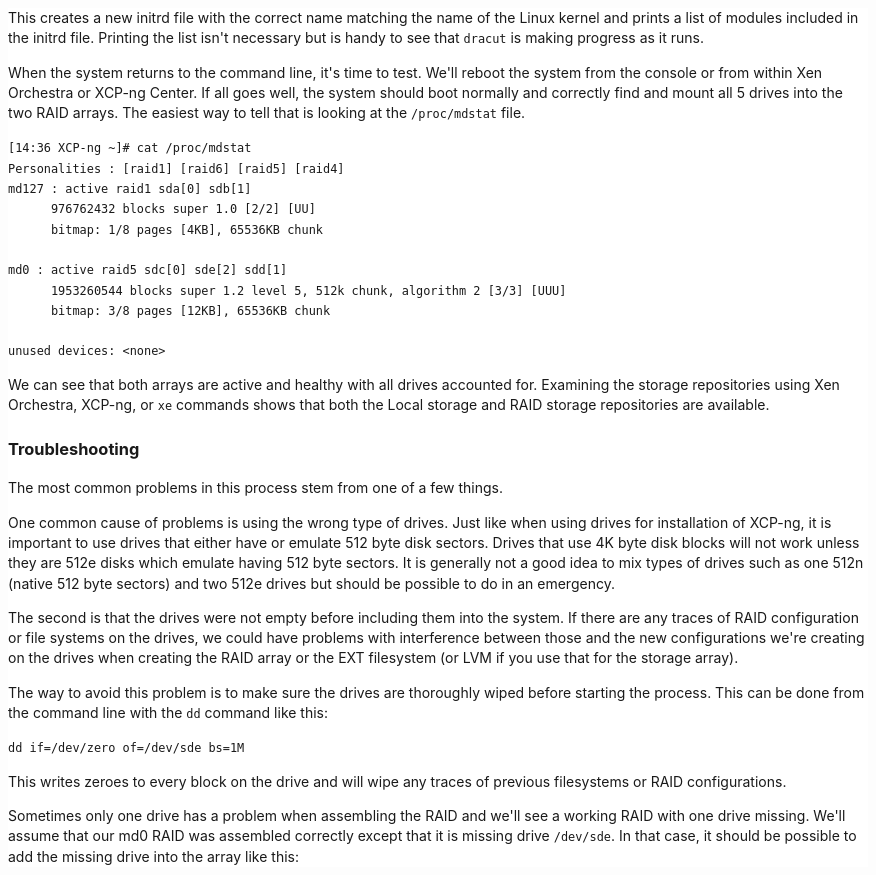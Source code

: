 This creates a new initrd file with the correct name matching the name of the Linux kernel and prints a list of modules included in the initrd file.  Printing the list isn't necessary but is handy to see that `dracut` is making progress as it runs.

When the system returns to the command line, it's time to test.  We'll reboot the system from the console or from within Xen Orchestra or XCP-ng Center.  If all goes well, the system should boot normally and correctly find and mount all 5 drives into the two RAID arrays.  The easiest way to tell that is looking at the `/proc/mdstat` file.

```
[14:36 XCP-ng ~]# cat /proc/mdstat
Personalities : [raid1] [raid6] [raid5] [raid4]
md127 : active raid1 sda[0] sdb[1]
      976762432 blocks super 1.0 [2/2] [UU]
      bitmap: 1/8 pages [4KB], 65536KB chunk

md0 : active raid5 sdc[0] sde[2] sdd[1]
      1953260544 blocks super 1.2 level 5, 512k chunk, algorithm 2 [3/3] [UUU]
      bitmap: 3/8 pages [12KB], 65536KB chunk

unused devices: <none>
```

We can see that both arrays are active and healthy with all drives accounted for.  Examining the storage repositories using Xen Orchestra, XCP-ng, or `xe` commands shows that both the Local storage and RAID storage repositories are available.

### Troubleshooting

The most common problems in this process stem from one of a few things.

One common cause of problems is using the wrong type of drives.  Just like when using drives for installation of XCP-ng, it is important to use drives that either have or emulate 512 byte disk sectors.  Drives that use 4K byte disk blocks will not work unless they are 512e disks which emulate having 512 byte sectors.  It is generally not a good idea to mix types of drives such as one 512n (native 512 byte sectors) and two 512e drives but should be possible to do in an emergency.

The second is that the drives were not empty before including them into the system.  If there are any traces of RAID configuration or file systems on the drives, we could have problems with interference between those and the new configurations we're creating on the drives when creating the RAID array or the EXT filesystem (or LVM if you use that for the storage array).

The way to avoid this problem is to make sure the drives are thoroughly wiped before starting the process.  This can be done from the command line with the `dd` command like this:

```
dd if=/dev/zero of=/dev/sde bs=1M
```
This writes zeroes to every block on the drive and will wipe any traces of previous filesystems or RAID configurations.

Sometimes only one drive has a problem when assembling the RAID and we'll see a working RAID with one drive missing.  We'll assume that our md0 RAID was assembled correctly except that it is missing drive `/dev/sde`.  In that case, it should be possible to add the missing drive into the array like this:
